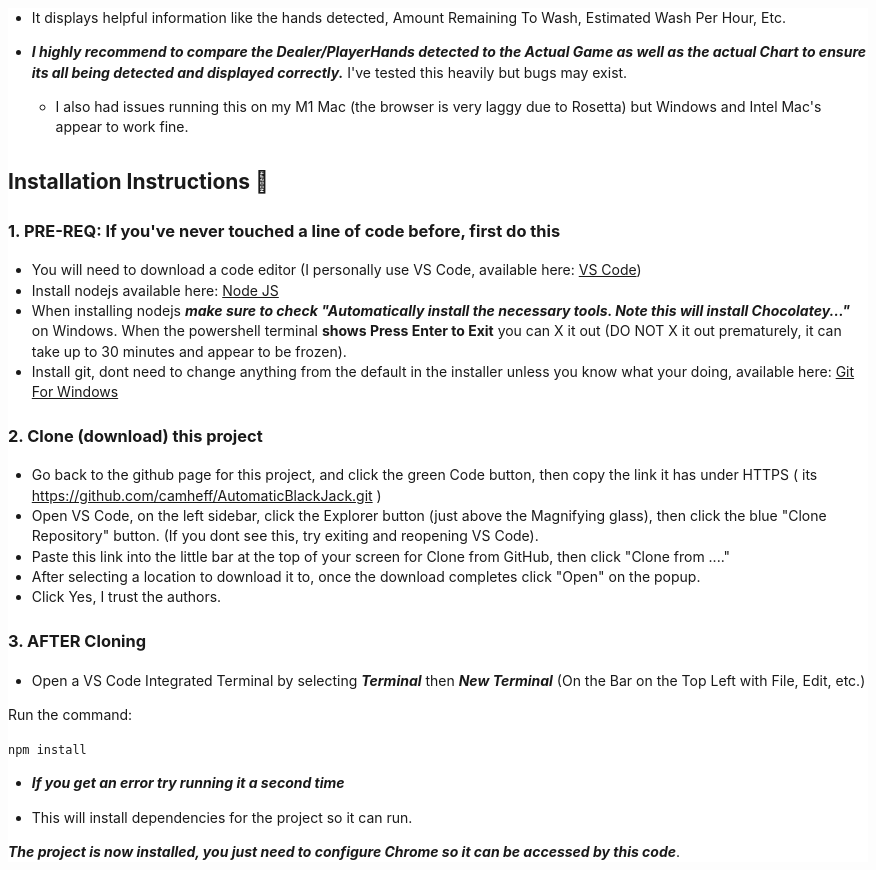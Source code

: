 -   It displays helpful information like the hands detected, Amount Remaining To Wash, Estimated Wash Per Hour, Etc.

-   **_I highly recommend to compare the Dealer/PlayerHands detected to the Actual Game as well as the actual Chart to ensure its all being detected and displayed correctly._** I've tested this heavily but bugs may exist.

    -   I also had issues running this on my M1 Mac (the browser is very laggy due to Rosetta) but Windows and Intel Mac's appear to work fine.

## Installation Instructions 📜

### 1. PRE-REQ: If you've never touched a line of code before, first do this

-   You will need to download a code editor (I personally use VS Code, available here: [VS Code](https://code.visualstudio.com/))
-   Install nodejs available here: [Node JS](https://nodejs.org/en)
-   When installing nodejs **_make sure to check "Automatically install the necessary tools. Note this will install Chocolatey..."_** on Windows. When the powershell terminal **shows Press Enter to Exit** you can X it out (DO NOT X it out prematurely, it can take up to 30 minutes and appear to be frozen).
-   Install git, dont need to change anything from the default in the installer unless you know what your doing, available here: [Git For Windows](https://gitforwindows.org/)

### 2. Clone (download) this project

-   Go back to the github page for this project, and click the green Code button, then copy the link it has under HTTPS ( its <https://github.com/camheff/AutomaticBlackJack.git> )
-   Open VS Code, on the left sidebar, click the Explorer button (just above the Magnifying glass), then click the blue "Clone Repository" button. (If you dont see this, try exiting and reopening VS Code).
-   Paste this link into the little bar at the top of your screen for Clone from GitHub, then click "Clone from ...."
-   After selecting a location to download it to, once the download completes click "Open" on the popup.
-   Click Yes, I trust the authors.

### 3. AFTER Cloning

-   Open a VS Code Integrated Terminal by selecting **_Terminal_** then **_New Terminal_** (On the Bar on the Top Left with File, Edit, etc.)

Run the command:

```bash
npm install
```

-   **_If you get an error try running it a second time_**

-   This will install dependencies for the project so it can run.

**_The project is now installed, you just need to configure Chrome so it can be accessed by this code_**.
